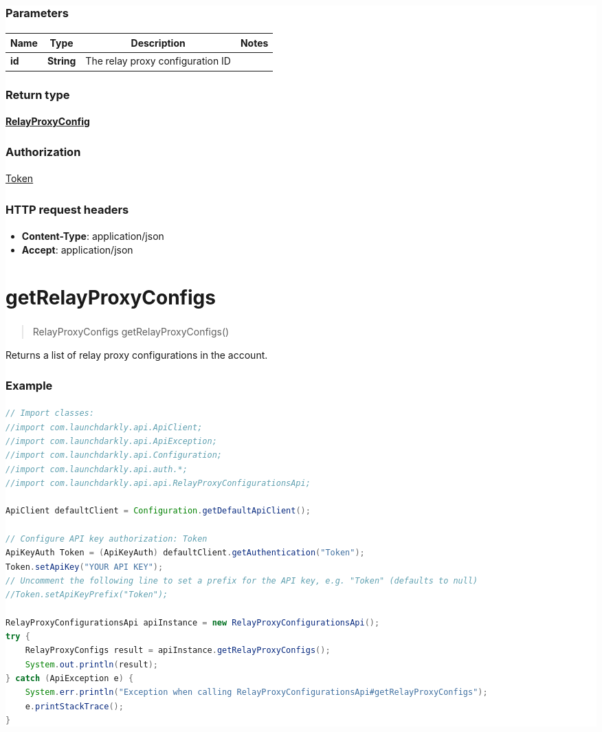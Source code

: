 ### Parameters

Name | Type | Description  | Notes
------------- | ------------- | ------------- | -------------
 **id** | **String**| The relay proxy configuration ID |

### Return type

[**RelayProxyConfig**](RelayProxyConfig.md)

### Authorization

[Token](../README.md#Token)

### HTTP request headers

 - **Content-Type**: application/json
 - **Accept**: application/json

<a name="getRelayProxyConfigs"></a>
# **getRelayProxyConfigs**
> RelayProxyConfigs getRelayProxyConfigs()

Returns a list of relay proxy configurations in the account.

### Example
```java
// Import classes:
//import com.launchdarkly.api.ApiClient;
//import com.launchdarkly.api.ApiException;
//import com.launchdarkly.api.Configuration;
//import com.launchdarkly.api.auth.*;
//import com.launchdarkly.api.api.RelayProxyConfigurationsApi;

ApiClient defaultClient = Configuration.getDefaultApiClient();

// Configure API key authorization: Token
ApiKeyAuth Token = (ApiKeyAuth) defaultClient.getAuthentication("Token");
Token.setApiKey("YOUR API KEY");
// Uncomment the following line to set a prefix for the API key, e.g. "Token" (defaults to null)
//Token.setApiKeyPrefix("Token");

RelayProxyConfigurationsApi apiInstance = new RelayProxyConfigurationsApi();
try {
    RelayProxyConfigs result = apiInstance.getRelayProxyConfigs();
    System.out.println(result);
} catch (ApiException e) {
    System.err.println("Exception when calling RelayProxyConfigurationsApi#getRelayProxyConfigs");
    e.printStackTrace();
}
```
